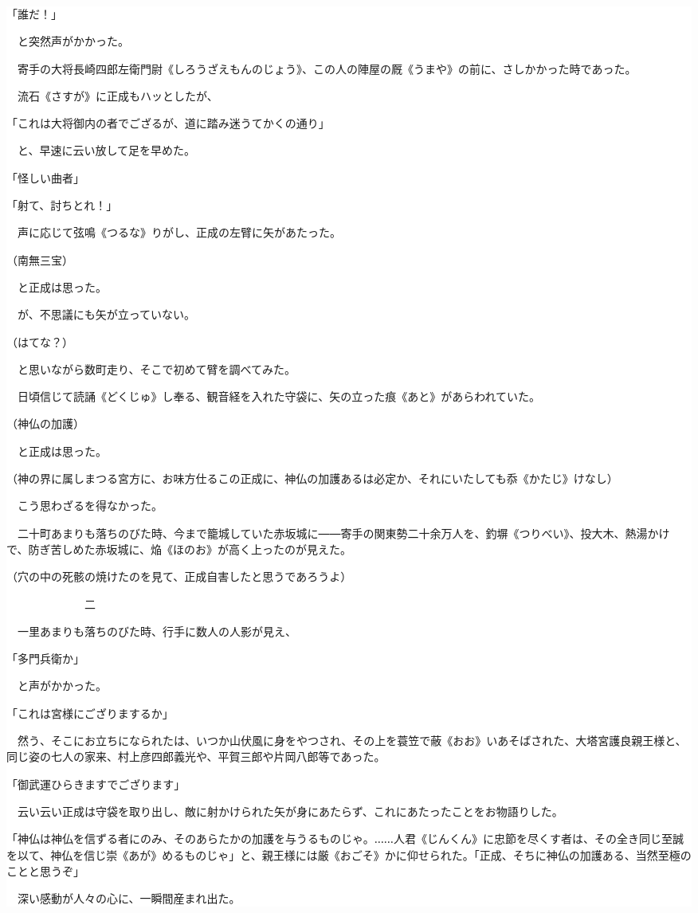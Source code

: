 「誰だ！」

　と突然声がかかった。

　寄手の大将長崎四郎左衛門尉《しろうざえもんのじょう》、この人の陣屋の厩《うまや》の前に、さしかかった時であった。

　流石《さすが》に正成もハッとしたが、

「これは大将御内の者でござるが、道に踏み迷うてかくの通り」

　と、早速に云い放して足を早めた。

「怪しい曲者」

「射て、討ちとれ！」

　声に応じて弦鳴《つるな》りがし、正成の左臂に矢があたった。

（南無三宝）

　と正成は思った。

　が、不思議にも矢が立っていない。

（はてな？）

　と思いながら数町走り、そこで初めて臂を調べてみた。

　日頃信じて読誦《どくじゅ》し奉る、観音経を入れた守袋に、矢の立った痕《あと》があらわれていた。

（神仏の加護）

　と正成は思った。

（神の界に属しまつる宮方に、お味方仕るこの正成に、神仏の加護あるは必定か、それにいたしても忝《かたじ》けなし）

　こう思わざるを得なかった。

　二十町あまりも落ちのびた時、今まで籠城していた赤坂城に――寄手の関東勢二十余万人を、釣塀《つりべい》、投大木、熱湯かけで、防ぎ苦しめた赤坂城に、焔《ほのお》が高く上ったのが見えた。

（穴の中の死骸の焼けたのを見て、正成自害したと思うであろうよ）



　　　　　　　二



　一里あまりも落ちのびた時、行手に数人の人影が見え、

「多門兵衛か」

　と声がかかった。

「これは宮様にござりまするか」

　然う、そこにお立ちになられたは、いつか山伏風に身をやつされ、その上を蓑笠で蔽《おお》いあそばされた、大塔宮護良親王様と、同じ姿の七人の家来、村上彦四郎義光や、平賀三郎や片岡八郎等であった。

「御武運ひらきますでござります」

　云い云い正成は守袋を取り出し、敵に射かけられた矢が身にあたらず、これにあたったことをお物語りした。

「神仏は神仏を信ずる者にのみ、そのあらたかの加護を与うるものじゃ。……人君《じんくん》に忠節を尽くす者は、その全き同じ至誠を以て、神仏を信じ崇《あが》めるものじゃ」と、親王様には厳《おごそ》かに仰せられた。「正成、そちに神仏の加護ある、当然至極のことと思うぞ」

　深い感動が人々の心に、一瞬間産まれ出た。
